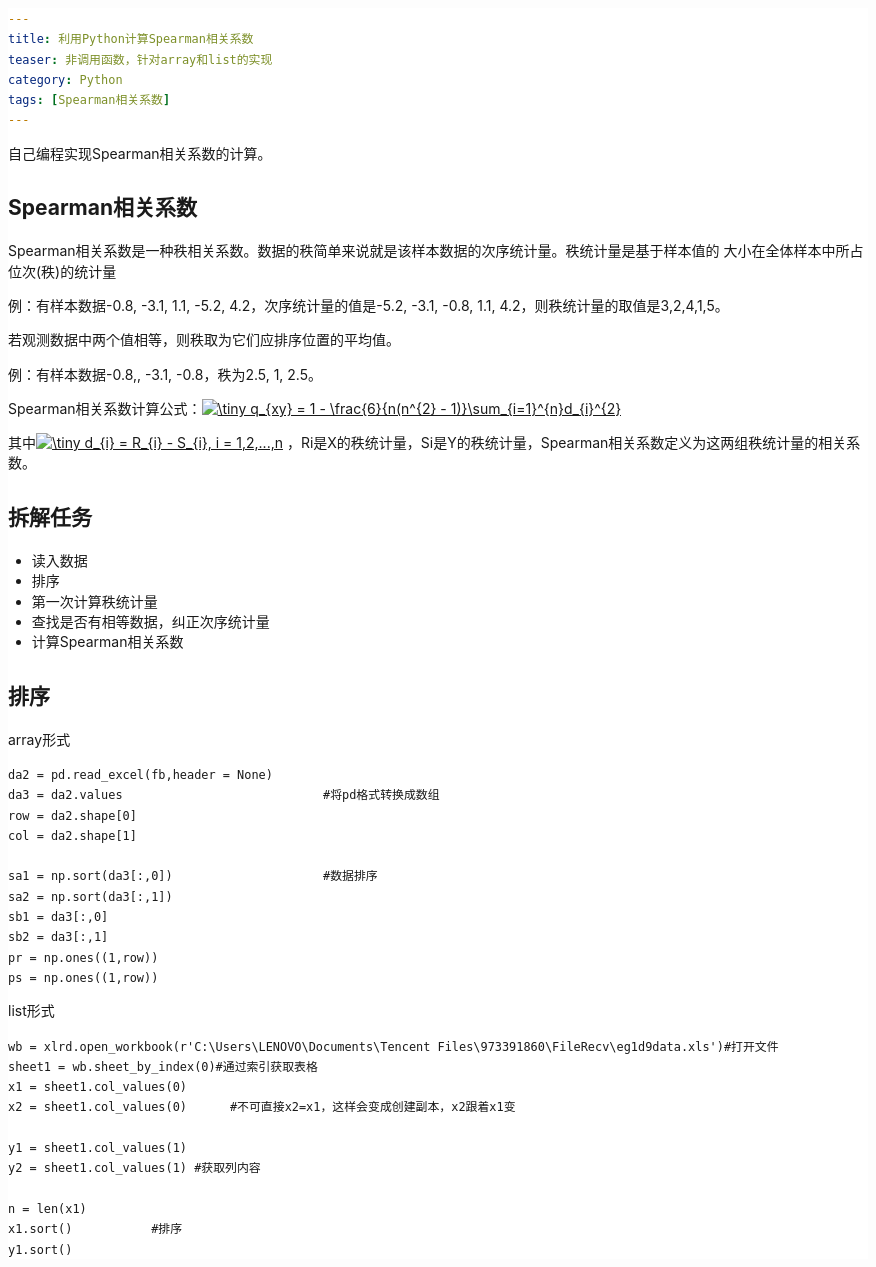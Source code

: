 ```yaml
---
title: 利用Python计算Spearman相关系数
teaser: 非调用函数，针对array和list的实现
category: Python
tags: [Spearman相关系数]
---
```


自己编程实现Spearman相关系数的计算。

## Spearman相关系数

Spearman相关系数是一种秩相关系数。数据的秩简单来说就是该样本数据的次序统计量。秩统计量是基于样本值的
大小在全体样本中所占位次(秩)的统计量

例：有样本数据-0.8, -3.1, 1.1, -5.2, 4.2，次序统计量的值是-5.2, -3.1, -0.8, 1.1, 4.2，则秩统计量的取值是3,2,4,1,5。

若观测数据中两个值相等，则秩取为它们应排序位置的平均值。 

例：有样本数据-0.8,, -3.1, -0.8，秩为2.5, 1, 2.5。

Spearman相关系数计算公式：<a href="https://www.codecogs.com/eqnedit.php?latex=\inline&space;\dpi{150}&space;\tiny&space;q_{xy}&space;=&space;1&space;-&space;\frac{6}{n(n^{2}&space;-&space;1)}\sum_{i=1}^{n}d_{i}^{2}" target="_blank"><img src="https://latex.codecogs.com/gif.latex?\inline&space;\dpi{150}&space;\tiny&space;q_{xy}&space;=&space;1&space;-&space;\frac{6}{n(n^{2}&space;-&space;1)}\sum_{i=1}^{n}d_{i}^{2}" title="\tiny q_{xy} = 1 - \frac{6}{n(n^{2} - 1)}\sum_{i=1}^{n}d_{i}^{2}" /></a>

其中<a href="https://www.codecogs.com/eqnedit.php?latex=\inline&space;\dpi{150}&space;\tiny&space;d_{i}&space;=&space;R_{i}&space;-&space;S_{i},&space;i&space;=&space;1,2,...,n" target="_blank"><img src="https://latex.codecogs.com/gif.latex?\inline&space;\dpi{150}&space;\tiny&space;d_{i}&space;=&space;R_{i}&space;-&space;S_{i},&space;i&space;=&space;1,2,...,n" title="\tiny d_{i} = R_{i} - S_{i}, i = 1,2,...,n" /></a>
，Ri是X的秩统计量，Si是Y的秩统计量，Spearman相关系数定义为这两组秩统计量的相关系数。

## 拆解任务
* 读入数据
* 排序
* 第一次计算秩统计量
* 查找是否有相等数据，纠正次序统计量
* 计算Spearman相关系数

## 排序

array形式
```
da2 = pd.read_excel(fb,header = None)
da3 = da2.values                            #将pd格式转换成数组
row = da2.shape[0]
col = da2.shape[1]

sa1 = np.sort(da3[:,0])                     #数据排序
sa2 = np.sort(da3[:,1])
sb1 = da3[:,0]
sb2 = da3[:,1]
pr = np.ones((1,row))
ps = np.ones((1,row))
```

list形式
```
wb = xlrd.open_workbook(r'C:\Users\LENOVO\Documents\Tencent Files\973391860\FileRecv\eg1d9data.xls')#打开文件
sheet1 = wb.sheet_by_index(0)#通过索引获取表格
x1 = sheet1.col_values(0)
x2 = sheet1.col_values(0)      #不可直接x2=x1，这样会变成创建副本，x2跟着x1变   
  
y1 = sheet1.col_values(1)
y2 = sheet1.col_values(1) #获取列内容

n = len(x1)
x1.sort()           #排序
y1.sort()
```